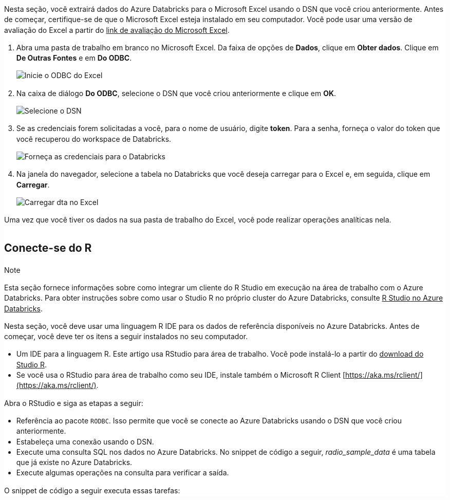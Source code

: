 Nesta seção, você extrairá dados do Azure Databricks para o Microsoft Excel usando o DSN que você criou anteriormente. Antes de começar, certifique-se de que o Microsoft Excel esteja instalado em seu computador. Você pode usar uma versão de avaliação do Excel a partir do [link de avaliação do Microsoft Excel](https://products.office.com/excel).

1. Abra uma pasta de trabalho em branco no Microsoft Excel. Da faixa de opções de **Dados**, clique em **Obter dados**. Clique em **De Outras Fontes** e em **Do ODBC**.

    ![Inicie o ODBC do Excel](./media/connect-databricks-excel-python-r/launch-odbc-from-excel.png "Inicie o ODBC do Excel")

2. Na caixa de diálogo **Do ODBC**, selecione o DSN que você criou anteriormente e clique em **OK**.

    ![Selecione o DSN](./media/connect-databricks-excel-python-r/excel-select-dsn.png "Selecione o DSN")

3. Se as credenciais forem solicitadas a você, para o nome de usuário, digite **token**. Para a senha, forneça o valor do token que você recuperou do workspace de Databricks.

    ![Forneça as credenciais para o Databricks](./media/connect-databricks-excel-python-r/excel-databricks-token.png "Selecione DSN")

4. Na janela do navegador, selecione a tabela no Databricks que você deseja carregar para o Excel e, em seguida, clique em **Carregar**. 

    ![Carregar dta no Excel](./media/connect-databricks-excel-python-r/excel-load-data.png "Carregar dta no Excel")

Uma vez que você tiver os dados na sua pasta de trabalho do Excel, você pode realizar operações analíticas nela.

## <a name="connect-from-r"></a>Conecte-se do R

> [!NOTE]
> Esta seção fornece informações sobre como integrar um cliente do R Studio em execução na área de trabalho com o Azure Databricks. Para obter instruções sobre como usar o Studio R no próprio cluster do Azure Databricks, consulte [R Studio no Azure Databricks](https://docs.azuredatabricks.net/spark/latest/sparkr/rstudio.html).

Nesta seção, você deve usar uma linguagem R IDE para os dados de referência disponíveis no Azure Databricks. Antes de começar, você deve ter os itens a seguir instalados no seu computador.

* Um IDE para a linguagem R. Este artigo usa RStudio para área de trabalho. Você pode instalá-lo a partir do [download do Studio R](https://www.rstudio.com/products/rstudio/download/).
* Se você usa o RStudio para área de trabalho como seu IDE, instale também o Microsoft R Client [https://aka.ms/rclient/](https://aka.ms/rclient/). 

Abra o RStudio e siga as etapas a seguir:

- Referência ao pacote `RODBC`. Isso permite que você se conecte ao Azure Databricks usando o DSN que você criou anteriormente.
- Estabeleça uma conexão usando o DSN.
- Execute uma consulta SQL nos dados no Azure Databricks. No snippet de código a seguir, *radio_sample_data* é uma tabela que já existe no Azure Databricks.
- Execute algumas operações na consulta para verificar a saída. 

O snippet de código a seguir executa essas tarefas:
